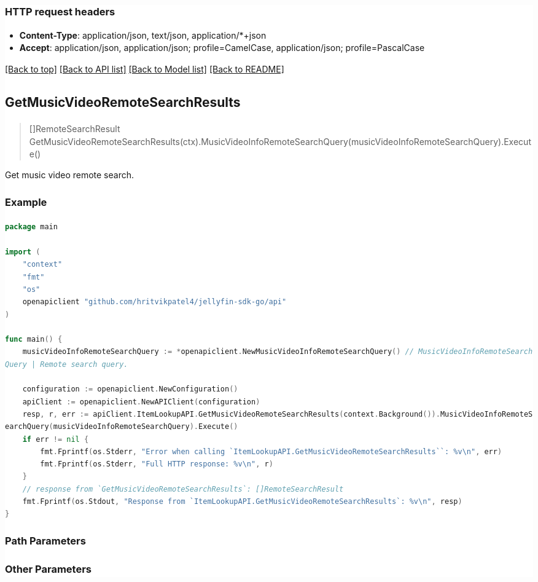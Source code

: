 ### HTTP request headers

- **Content-Type**: application/json, text/json, application/*+json
- **Accept**: application/json, application/json; profile=CamelCase, application/json; profile=PascalCase

[[Back to top]](#) [[Back to API list]](../README.md#documentation-for-api-endpoints)
[[Back to Model list]](../README.md#documentation-for-models)
[[Back to README]](../README.md)


## GetMusicVideoRemoteSearchResults

> []RemoteSearchResult GetMusicVideoRemoteSearchResults(ctx).MusicVideoInfoRemoteSearchQuery(musicVideoInfoRemoteSearchQuery).Execute()

Get music video remote search.

### Example

```go
package main

import (
	"context"
	"fmt"
	"os"
	openapiclient "github.com/hritvikpatel4/jellyfin-sdk-go/api"
)

func main() {
	musicVideoInfoRemoteSearchQuery := *openapiclient.NewMusicVideoInfoRemoteSearchQuery() // MusicVideoInfoRemoteSearchQuery | Remote search query.

	configuration := openapiclient.NewConfiguration()
	apiClient := openapiclient.NewAPIClient(configuration)
	resp, r, err := apiClient.ItemLookupAPI.GetMusicVideoRemoteSearchResults(context.Background()).MusicVideoInfoRemoteSearchQuery(musicVideoInfoRemoteSearchQuery).Execute()
	if err != nil {
		fmt.Fprintf(os.Stderr, "Error when calling `ItemLookupAPI.GetMusicVideoRemoteSearchResults``: %v\n", err)
		fmt.Fprintf(os.Stderr, "Full HTTP response: %v\n", r)
	}
	// response from `GetMusicVideoRemoteSearchResults`: []RemoteSearchResult
	fmt.Fprintf(os.Stdout, "Response from `ItemLookupAPI.GetMusicVideoRemoteSearchResults`: %v\n", resp)
}
```

### Path Parameters



### Other Parameters
